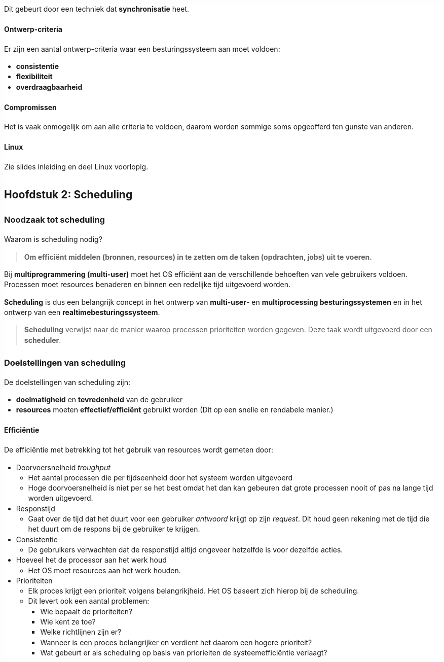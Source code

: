 Dit gebeurt door een techniek dat **synchronisatie** heet.

#### Ontwerp-criteria
Er zijn een aantal ontwerp-criteria waar een besturingssysteem aan moet voldoen:
* **consistentie**
* **flexibiliteit**
* **overdraagbaarheid**

#### Compromissen
Het is vaak onmogelijk om aan alle criteria te voldoen, daarom worden sommige soms opgeofferd ten gunste van anderen.

#### Linux
Zie slides inleiding en deel Linux voorlopig.

## Hoofdstuk 2: Scheduling

### Noodzaak tot scheduling

Waarom is scheduling nodig?
> **Om efficiënt middelen (bronnen, resources) in te zetten om de taken (opdrachten, jobs) uit te voeren.**

Bij **multiprogrammering (multi-user)** moet het OS efficiënt aan de verschillende behoeften van vele gebruikers voldoen.
Processen moet resources benaderen en binnen een redelijke tijd uitgevoerd worden.

**Scheduling** is dus een belangrijk concept in het ontwerp van **multi-user**- en **multiprocessing besturingssystemen**
en in het ontwerp van een **realtimebesturingssysteem**.

> **Scheduling** verwijst naar de manier waarop processen prioriteiten worden gegeven. Deze taak wordt uitgevoerd door een **scheduler**.



### Doelstellingen van scheduling

De doelstellingen van scheduling zijn:

* **doelmatigheid** en **tevredenheid** van de gebruiker
* **resources** moeten **effectief/efficiënt** gebruikt worden (Dit op een snelle en rendabele manier.)

#### Efficiëntie

De efficiëntie met betrekking tot het gebruik van resources wordt gemeten door:
* Doorvoersnelheid *troughput*
  * Het aantal processen die per tijdseenheid door het systeem worden uitgevoerd
  * Hoge doorvoersnelheid is niet per se het best omdat het dan kan gebeuren dat grote processen nooit of pas na lange tijd worden uitgevoerd.
* Responstijd
  * Gaat over de tijd dat het duurt voor een gebruiker *antwoord* krijgt op zijn *request*. Dit houd geen rekening met de tijd die het duurt om de respons bij de gebruiker te krijgen.
* Consistentie
  * De gebruikers verwachten dat de responstijd altijd ongeveer hetzelfde is voor dezelfde acties.
* Hoeveel het de processor aan het werk houd
  * Het OS moet resources aan het werk houden.
* Prioriteiten
  * Elk proces krijgt een prioriteit volgens belangrikjheid. Het OS baseert zich hierop bij de scheduling.
  * Dit levert ook een aantal problemen:
    * Wie bepaalt de prioriteiten?
    * Wie kent ze toe?
    * Welke richtlijnen zijn er?
    * Wanneer is een proces belangrijker en verdient het daarom een hogere prioriteit?
    * Wat gebeurt er als scheduling op basis van priorieiten de systeemefficiëntie verlaagt?